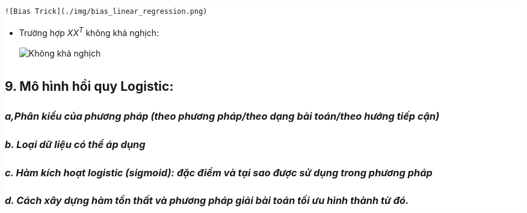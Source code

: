     ![Bias Trick](./img/bias_linear_regression.png)

 * Trường hợp $XX^T$ không khả nghịch:
 
    ![Không khả nghịch](./img/irreversibility.png)

## 9. Mô hình hồi quy Logistic:
### **_a,Phân kiểu của phương pháp (theo phương pháp/theo dạng bài toán/theo hướng tiếp cận)_** 

### **_b. Loại dữ liệu có thể áp dụng_**
    
### **_c. Hàm kích hoạt logistic (sigmoid): đặc điểm và tại sao được sử dụng trong phương pháp_**

### **_d. Cách xây dựng hàm tổn thất và phương pháp giải bài toán tối ưu hình thành từ đó._**

